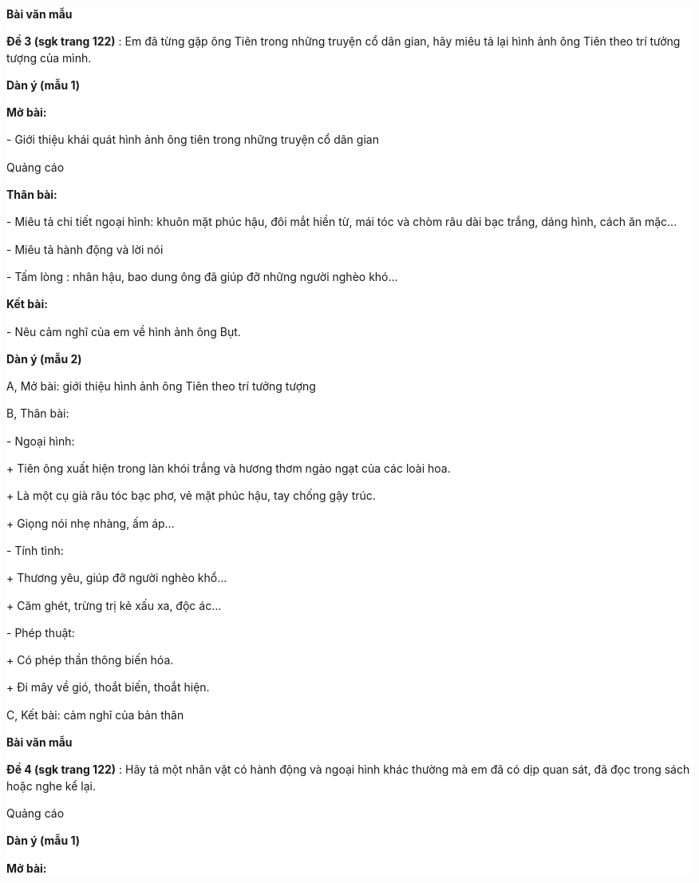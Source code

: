 **Bài văn mẫu**

**Đề 3 (sgk trang 122)** : Em đã từng gặp ông Tiên trong những truyện cổ dân gian, hãy miêu tả lại hình ảnh ông Tiên theo trí tưởng tượng của mình.

**Dàn ý (mẫu 1)**

**Mở bài:**

\- Giới thiệu khái quát hình ảnh ông tiên trong những truyện cổ dân gian

Quảng cáo

**Thân bài:**

\- Miêu tả chi tiết ngoại hình: khuôn mặt phúc hậu, đôi mắt hiền từ, mái tóc và chòm râu dài bạc trắng, dáng hình, cách ăn mặc...

\- Miêu tả hành động và lời nói

\- Tấm lòng : nhân hậu, bao dung ông đã giúp đỡ những người nghèo khó…

**Kết bài:**

\- Nêu cảm nghĩ của em về hình ảnh ông Bụt.

**Dàn ý (mẫu 2)**

A, Mở bài: giới thiệu hình ảnh ông Tiên theo trí tưởng tượng

B, Thân bài:

\- Ngoại hình: 

\+ Tiên ông xuất hiện trong làn khói trắng và hương thơm ngào ngạt của các loài hoa.

\+ Là một cụ già râu tóc bạc phơ, vẻ mặt phúc hậu, tay chống gậy trúc.

\+ Giọng nói nhẹ nhàng, ấm áp…

\- Tính tình:

\+ Thương yêu, giúp đỡ người nghèo khổ…

\+ Căm ghét, trừng trị kẻ xấu xa, độc ác…

\- Phép thuật:

\+ Có phép thần thông biến hóa.

\+ Đi mây về gió, thoắt biến, thoắt hiện. 

C, Kết bài: cảm nghĩ của bản thân

**Bài văn mẫu**

**Đề 4 (sgk trang 122)** : Hãy tả một nhân vật có hành động và ngoại hình khác thường mà em đã có dịp quan sát, đã đọc trong sách hoặc nghe kể lại.

Quảng cáo

**Dàn ý (mẫu 1)**

**Mở bài:**
